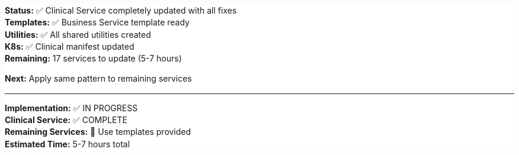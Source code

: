 **Status:** ✅ Clinical Service completely updated with all fixes  
**Templates:** ✅ Business Service template ready  
**Utilities:** ✅ All shared utilities created  
**K8s:** ✅ Clinical manifest updated  
**Remaining:** 17 services to update (5-7 hours)  

**Next:** Apply same pattern to remaining services

---

**Implementation:** ✅ IN PROGRESS  
**Clinical Service:** ✅ COMPLETE  
**Remaining Services:** 📝 Use templates provided  
**Estimated Time:** 5-7 hours total

